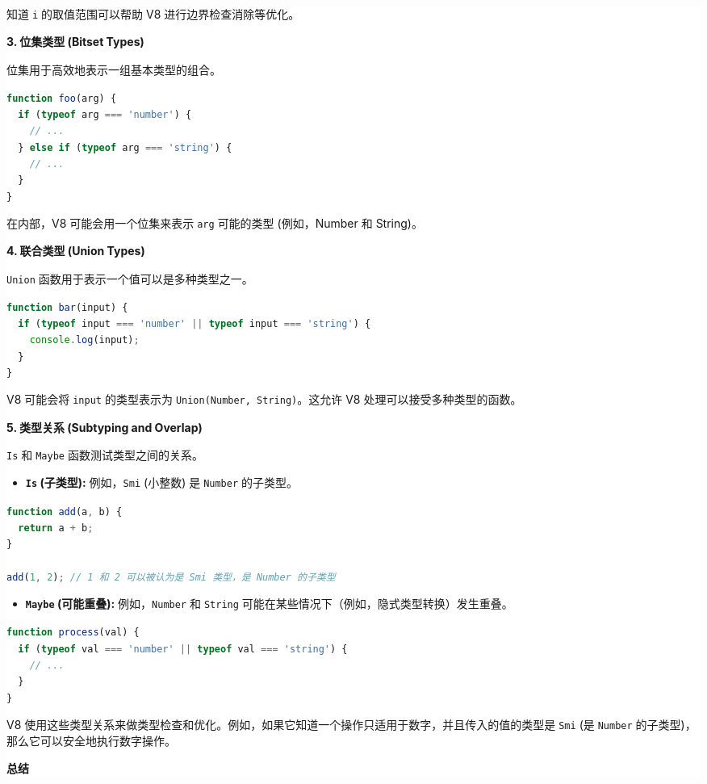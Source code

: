 知道 `i` 的取值范围可以帮助 V8 进行边界检查消除等优化。

**3. 位集类型 (Bitset Types)**

位集用于高效地表示一组基本类型的组合。

```javascript
function foo(arg) {
  if (typeof arg === 'number') {
    // ...
  } else if (typeof arg === 'string') {
    // ...
  }
}
```

在内部，V8 可能会用一个位集来表示 `arg` 可能的类型 (例如，Number 和 String)。

**4. 联合类型 (Union Types)**

`Union` 函数用于表示一个值可以是多种类型之一。

```javascript
function bar(input) {
  if (typeof input === 'number' || typeof input === 'string') {
    console.log(input);
  }
}
```

V8 可能会将 `input` 的类型表示为 `Union(Number, String)`。这允许 V8 处理可以接受多种类型的函数。

**5. 类型关系 (Subtyping and Overlap)**

`Is` 和 `Maybe` 函数测试类型之间的关系。

* **`Is` (子类型):**  例如，`Smi` (小整数) 是 `Number` 的子类型。

```javascript
function add(a, b) {
  return a + b;
}

add(1, 2); // 1 和 2 可以被认为是 Smi 类型，是 Number 的子类型
```

* **`Maybe` (可能重叠):** 例如，`Number` 和 `String` 可能在某些情况下（例如，隐式类型转换）发生重叠。

```javascript
function process(val) {
  if (typeof val === 'number' || typeof val === 'string') {
    // ...
  }
}
```

V8 使用这些类型关系来做类型检查和优化。例如，如果它知道一个操作只适用于数字，并且传入的值的类型是 `Smi` (是 `Number` 的子类型)，那么它可以安全地执行数字操作。

**总结**
